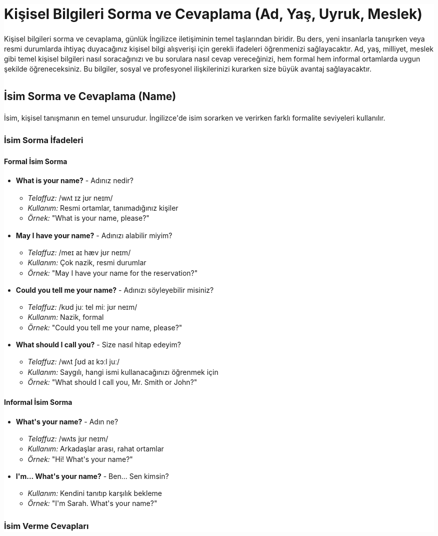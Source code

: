 # Kişisel Bilgileri Sorma ve Cevaplama (Ad, Yaş, Uyruk, Meslek)

Kişisel bilgileri sorma ve cevaplama, günlük İngilizce iletişiminin temel taşlarından biridir. Bu ders, yeni insanlarla tanışırken veya resmi durumlarda ihtiyaç duyacağınız kişisel bilgi alışverişi için gerekli ifadeleri öğrenmenizi sağlayacaktır. Ad, yaş, milliyet, meslek gibi temel kişisel bilgileri nasıl soracağınızı ve bu sorulara nasıl cevap vereceğinizi, hem formal hem informal ortamlarda uygun şekilde öğreneceksiniz. Bu bilgiler, sosyal ve profesyonel ilişkilerinizi kurarken size büyük avantaj sağlayacaktır.

## İsim Sorma ve Cevaplama (Name)

İsim, kişisel tanışmanın en temel unsurudur. İngilizce'de isim sorarken ve verirken farklı formalite seviyeleri kullanılır.

### İsim Sorma İfadeleri

#### Formal İsim Sorma

*   **What is your name?** - Adınız nedir?
    *   _Telaffuz:_ /wʌt ɪz jʊr neɪm/
    *   _Kullanım:_ Resmi ortamlar, tanımadığınız kişiler
    *   _Örnek:_ "What is your name, please?"

*   **May I have your name?** - Adınızı alabilir miyim?
    *   _Telaffuz:_ /meɪ aɪ hæv jʊr neɪm/
    *   _Kullanım:_ Çok nazik, resmi durumlar
    *   _Örnek:_ "May I have your name for the reservation?"

*   **Could you tell me your name?** - Adınızı söyleyebilir misiniz?
    *   _Telaffuz:_ /kʊd juː tel miː jʊr neɪm/
    *   _Kullanım:_ Nazik, formal
    *   _Örnek:_ "Could you tell me your name, please?"

*   **What should I call you?** - Size nasıl hitap edeyim?
    *   _Telaffuz:_ /wʌt ʃʊd aɪ kɔːl juː/
    *   _Kullanım:_ Saygılı, hangi ismi kullanacağınızı öğrenmek için
    *   _Örnek:_ "What should I call you, Mr. Smith or John?"

#### Informal İsim Sorma

*   **What's your name?** - Adın ne?
    *   _Telaffuz:_ /wʌts jʊr neɪm/
    *   _Kullanım:_ Arkadaşlar arası, rahat ortamlar
    *   _Örnek:_ "Hi! What's your name?"

*   **I'm... What's your name?** - Ben... Sen kimsin?
    *   _Kullanım:_ Kendini tanıtıp karşılık bekleme
    *   _Örnek:_ "I'm Sarah. What's your name?"

### İsim Verme Cevapları
